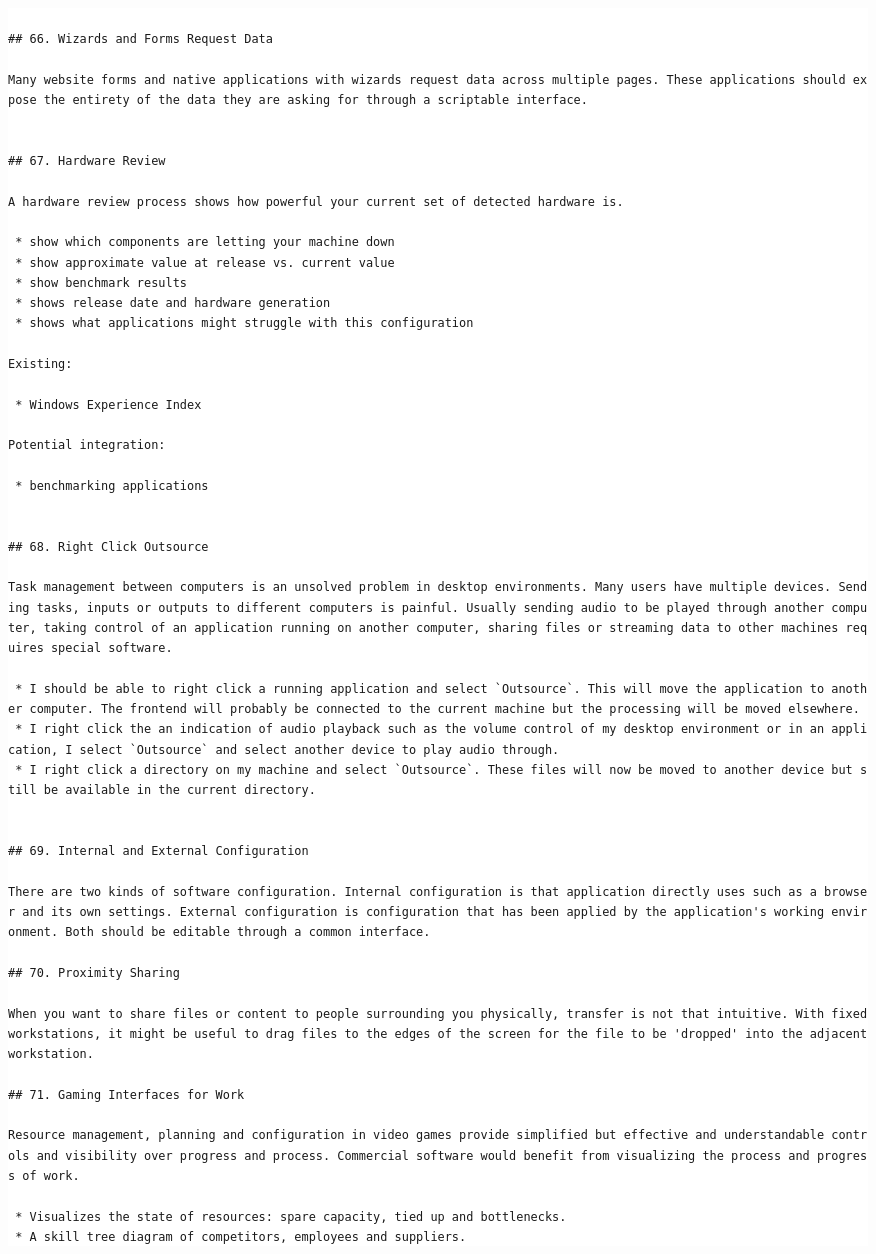 ```
 
## 66. Wizards and Forms Request Data

Many website forms and native applications with wizards request data across multiple pages. These applications should expose the entirety of the data they are asking for through a scriptable interface.


## 67. Hardware Review

A hardware review process shows how powerful your current set of detected hardware is.

 * show which components are letting your machine down
 * show approximate value at release vs. current value
 * show benchmark results
 * shows release date and hardware generation
 * shows what applications might struggle with this configuration

Existing:

 * Windows Experience Index

Potential integration:

 * benchmarking applications


## 68. Right Click Outsource

Task management between computers is an unsolved problem in desktop environments. Many users have multiple devices. Sending tasks, inputs or outputs to different computers is painful. Usually sending audio to be played through another computer, taking control of an application running on another computer, sharing files or streaming data to other machines requires special software. 

 * I should be able to right click a running application and select `Outsource`. This will move the application to another computer. The frontend will probably be connected to the current machine but the processing will be moved elsewhere.
 * I right click the an indication of audio playback such as the volume control of my desktop environment or in an application, I select `Outsource` and select another device to play audio through.
 * I right click a directory on my machine and select `Outsource`. These files will now be moved to another device but still be available in the current directory.
 

## 69. Internal and External Configuration

There are two kinds of software configuration. Internal configuration is that application directly uses such as a browser and its own settings. External configuration is configuration that has been applied by the application's working environment. Both should be editable through a common interface.

## 70. Proximity Sharing

When you want to share files or content to people surrounding you physically, transfer is not that intuitive. With fixed workstations, it might be useful to drag files to the edges of the screen for the file to be 'dropped' into the adjacent workstation.

## 71. Gaming Interfaces for Work

Resource management, planning and configuration in video games provide simplified but effective and understandable controls and visibility over progress and process. Commercial software would benefit from visualizing the process and progress of work.

 * Visualizes the state of resources: spare capacity, tied up and bottlenecks.
 * A skill tree diagram of competitors, employees and suppliers.
```